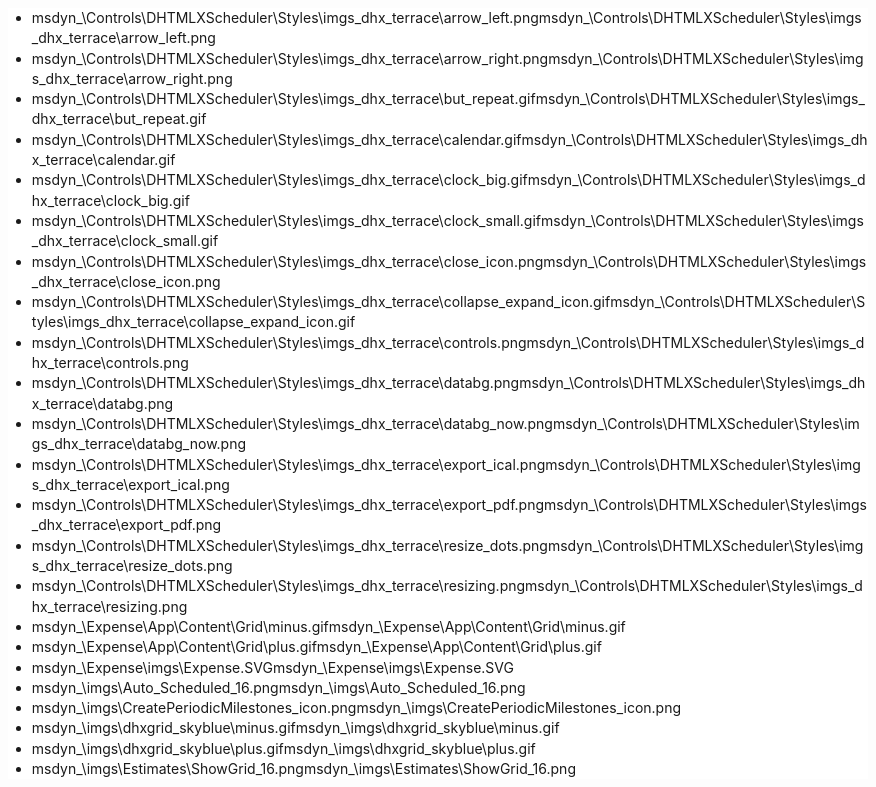 - <span data-ttu-id="64af4-280">msdyn\_\\Controls\\DHTMLXScheduler\\Styles\\imgs\_dhx\_terrace\\arrow\_left.png</span><span class="sxs-lookup"><span data-stu-id="64af4-280">msdyn\_\\Controls\\DHTMLXScheduler\\Styles\\imgs\_dhx\_terrace\\arrow\_left.png</span></span>
- <span data-ttu-id="64af4-281">msdyn\_\\Controls\\DHTMLXScheduler\\Styles\\imgs\_dhx\_terrace\\arrow\_right.png</span><span class="sxs-lookup"><span data-stu-id="64af4-281">msdyn\_\\Controls\\DHTMLXScheduler\\Styles\\imgs\_dhx\_terrace\\arrow\_right.png</span></span>
- <span data-ttu-id="64af4-282">msdyn\_\\Controls\\DHTMLXScheduler\\Styles\\imgs\_dhx\_terrace\\but\_repeat.gif</span><span class="sxs-lookup"><span data-stu-id="64af4-282">msdyn\_\\Controls\\DHTMLXScheduler\\Styles\\imgs\_dhx\_terrace\\but\_repeat.gif</span></span>
- <span data-ttu-id="64af4-283">msdyn\_\\Controls\\DHTMLXScheduler\\Styles\\imgs\_dhx\_terrace\\calendar.gif</span><span class="sxs-lookup"><span data-stu-id="64af4-283">msdyn\_\\Controls\\DHTMLXScheduler\\Styles\\imgs\_dhx\_terrace\\calendar.gif</span></span>
- <span data-ttu-id="64af4-284">msdyn\_\\Controls\\DHTMLXScheduler\\Styles\\imgs\_dhx\_terrace\\clock\_big.gif</span><span class="sxs-lookup"><span data-stu-id="64af4-284">msdyn\_\\Controls\\DHTMLXScheduler\\Styles\\imgs\_dhx\_terrace\\clock\_big.gif</span></span>
- <span data-ttu-id="64af4-285">msdyn\_\\Controls\\DHTMLXScheduler\\Styles\\imgs\_dhx\_terrace\\clock\_small.gif</span><span class="sxs-lookup"><span data-stu-id="64af4-285">msdyn\_\\Controls\\DHTMLXScheduler\\Styles\\imgs\_dhx\_terrace\\clock\_small.gif</span></span>
- <span data-ttu-id="64af4-286">msdyn\_\\Controls\\DHTMLXScheduler\\Styles\\imgs\_dhx\_terrace\\close\_icon.png</span><span class="sxs-lookup"><span data-stu-id="64af4-286">msdyn\_\\Controls\\DHTMLXScheduler\\Styles\\imgs\_dhx\_terrace\\close\_icon.png</span></span>
- <span data-ttu-id="64af4-287">msdyn\_\\Controls\\DHTMLXScheduler\\Styles\\imgs\_dhx\_terrace\\collapse\_expand\_icon.gif</span><span class="sxs-lookup"><span data-stu-id="64af4-287">msdyn\_\\Controls\\DHTMLXScheduler\\Styles\\imgs\_dhx\_terrace\\collapse\_expand\_icon.gif</span></span>
- <span data-ttu-id="64af4-288">msdyn\_\\Controls\\DHTMLXScheduler\\Styles\\imgs\_dhx\_terrace\\controls.png</span><span class="sxs-lookup"><span data-stu-id="64af4-288">msdyn\_\\Controls\\DHTMLXScheduler\\Styles\\imgs\_dhx\_terrace\\controls.png</span></span>
- <span data-ttu-id="64af4-289">msdyn\_\\Controls\\DHTMLXScheduler\\Styles\\imgs\_dhx\_terrace\\databg.png</span><span class="sxs-lookup"><span data-stu-id="64af4-289">msdyn\_\\Controls\\DHTMLXScheduler\\Styles\\imgs\_dhx\_terrace\\databg.png</span></span>
- <span data-ttu-id="64af4-290">msdyn\_\\Controls\\DHTMLXScheduler\\Styles\\imgs\_dhx\_terrace\\databg\_now.png</span><span class="sxs-lookup"><span data-stu-id="64af4-290">msdyn\_\\Controls\\DHTMLXScheduler\\Styles\\imgs\_dhx\_terrace\\databg\_now.png</span></span>
- <span data-ttu-id="64af4-291">msdyn\_\\Controls\\DHTMLXScheduler\\Styles\\imgs\_dhx\_terrace\\export\_ical.png</span><span class="sxs-lookup"><span data-stu-id="64af4-291">msdyn\_\\Controls\\DHTMLXScheduler\\Styles\\imgs\_dhx\_terrace\\export\_ical.png</span></span>
- <span data-ttu-id="64af4-292">msdyn\_\\Controls\\DHTMLXScheduler\\Styles\\imgs\_dhx\_terrace\\export\_pdf.png</span><span class="sxs-lookup"><span data-stu-id="64af4-292">msdyn\_\\Controls\\DHTMLXScheduler\\Styles\\imgs\_dhx\_terrace\\export\_pdf.png</span></span>
- <span data-ttu-id="64af4-293">msdyn\_\\Controls\\DHTMLXScheduler\\Styles\\imgs\_dhx\_terrace\\resize\_dots.png</span><span class="sxs-lookup"><span data-stu-id="64af4-293">msdyn\_\\Controls\\DHTMLXScheduler\\Styles\\imgs\_dhx\_terrace\\resize\_dots.png</span></span>
- <span data-ttu-id="64af4-294">msdyn\_\\Controls\\DHTMLXScheduler\\Styles\\imgs\_dhx\_terrace\\resizing.png</span><span class="sxs-lookup"><span data-stu-id="64af4-294">msdyn\_\\Controls\\DHTMLXScheduler\\Styles\\imgs\_dhx\_terrace\\resizing.png</span></span>
- <span data-ttu-id="64af4-295">msdyn\_\\Expense\\App\\Content\\Grid\\minus.gif</span><span class="sxs-lookup"><span data-stu-id="64af4-295">msdyn\_\\Expense\\App\\Content\\Grid\\minus.gif</span></span>
- <span data-ttu-id="64af4-296">msdyn\_\\Expense\\App\\Content\\Grid\\plus.gif</span><span class="sxs-lookup"><span data-stu-id="64af4-296">msdyn\_\\Expense\\App\\Content\\Grid\\plus.gif</span></span>
- <span data-ttu-id="64af4-297">msdyn\_\\Expense\\imgs\\Expense.SVG</span><span class="sxs-lookup"><span data-stu-id="64af4-297">msdyn\_\\Expense\\imgs\\Expense.SVG</span></span>
- <span data-ttu-id="64af4-298">msdyn\_\\imgs\\Auto\_Scheduled\_16.png</span><span class="sxs-lookup"><span data-stu-id="64af4-298">msdyn\_\\imgs\\Auto\_Scheduled\_16.png</span></span>
- <span data-ttu-id="64af4-299">msdyn\_\\imgs\\CreatePeriodicMilestones\_icon.png</span><span class="sxs-lookup"><span data-stu-id="64af4-299">msdyn\_\\imgs\\CreatePeriodicMilestones\_icon.png</span></span>
- <span data-ttu-id="64af4-300">msdyn\_\\imgs\\dhxgrid\_skyblue\\minus.gif</span><span class="sxs-lookup"><span data-stu-id="64af4-300">msdyn\_\\imgs\\dhxgrid\_skyblue\\minus.gif</span></span>
- <span data-ttu-id="64af4-301">msdyn\_\\imgs\\dhxgrid\_skyblue\\plus.gif</span><span class="sxs-lookup"><span data-stu-id="64af4-301">msdyn\_\\imgs\\dhxgrid\_skyblue\\plus.gif</span></span>
- <span data-ttu-id="64af4-302">msdyn\_\\imgs\\Estimates\\ShowGrid\_16.png</span><span class="sxs-lookup"><span data-stu-id="64af4-302">msdyn\_\\imgs\\Estimates\\ShowGrid\_16.png</span></span>